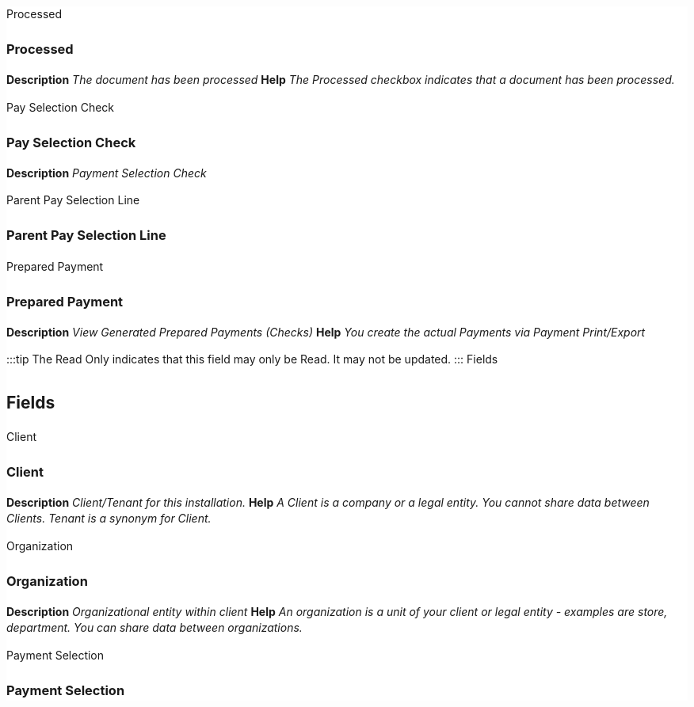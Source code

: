 Processed
### Processed

**Description**
 *The document has been processed*
**Help**
 *The Processed checkbox indicates that a document has been processed.*

Pay Selection Check
### Pay Selection Check

**Description**
 *Payment Selection Check*

Parent Pay Selection Line
### Parent Pay Selection Line


Prepared Payment
### Prepared Payment

**Description**
 *View Generated Prepared Payments (Checks)*
**Help**
 *You create the actual Payments via Payment Print/Export*

:::tip
The Read Only indicates that this field may only be Read.  It may not be updated.
:::
Fields
## Fields


Client
### Client

**Description**
 *Client/Tenant for this installation.*
**Help**
 *A Client is a company or a legal entity. You cannot share data between Clients. Tenant is a synonym for Client.*

Organization
### Organization

**Description**
 *Organizational entity within client*
**Help**
 *An organization is a unit of your client or legal entity - examples are store, department. You can share data between organizations.*

Payment Selection
### Payment Selection
